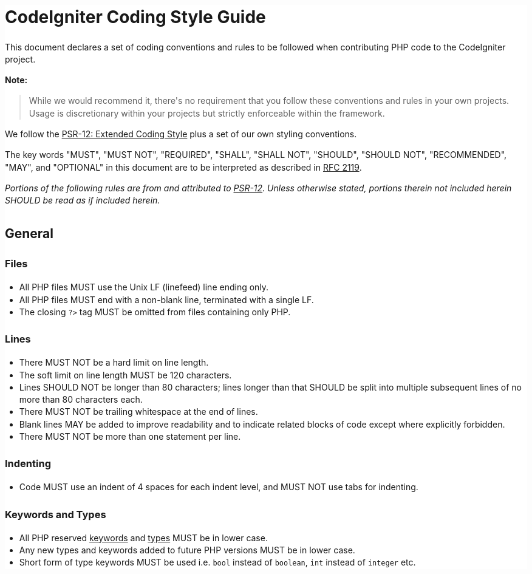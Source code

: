 # CodeIgniter Coding Style Guide

This document declares a set of coding conventions and rules to be followed when contributing PHP code
to the CodeIgniter project.

**Note:**
> While we would recommend it, there's no requirement that you follow these conventions and rules in your
own projects. Usage is discretionary within your projects but strictly enforceable within the framework.

We follow the [PSR-12: Extended Coding Style][psr12] plus a set of our own
styling conventions.

The key words "MUST", "MUST NOT", "REQUIRED", "SHALL", "SHALL NOT", "SHOULD", "SHOULD NOT", "RECOMMENDED",
"MAY", and "OPTIONAL" in this document are to be interpreted as described in [RFC 2119](http://tools.ietf.org/html/rfc2119).

_Portions of the following rules are from and attributed to [PSR-12][psr12]. Unless otherwise stated,_
_portions therein not included herein SHOULD be read as if included herein._

[psr12]: https://www.php-fig.org/psr/psr-12/

## General

### Files

- All PHP files MUST use the Unix LF (linefeed) line ending only.
- All PHP files MUST end with a non-blank line, terminated with a single LF.
- The closing `?>` tag MUST be omitted from files containing only PHP.

### Lines

- There MUST NOT be a hard limit on line length.
- The soft limit on line length MUST be 120 characters.
- Lines SHOULD NOT be longer than 80 characters; lines longer than that SHOULD be split into multiple subsequent lines of no more than 80 characters each.
- There MUST NOT be trailing whitespace at the end of lines.
- Blank lines MAY be added to improve readability and to indicate related blocks of code except where explicitly forbidden.
- There MUST NOT be more than one statement per line.

### Indenting

- Code MUST use an indent of 4 spaces for each indent level, and MUST NOT use tabs for indenting.

### Keywords and Types

- All PHP reserved [keywords][1] and [types][2] MUST be in lower case.
- Any new types and keywords added to future PHP versions MUST be in lower case.
- Short form of type keywords MUST be used i.e. `bool` instead of `boolean`, `int` instead of `integer` etc.


[1]: http://php.net/manual/en/reserved.keywords.php
[2]: http://php.net/manual/en/reserved.other-reserved-words.php